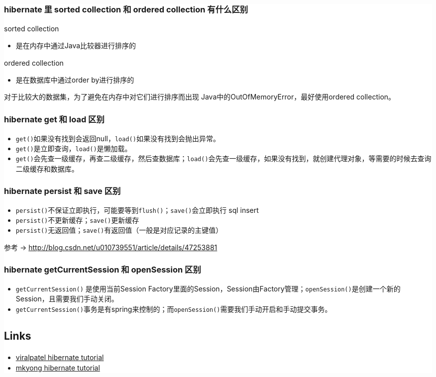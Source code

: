 ### hibernate 里 sorted collection 和 ordered collection 有什么区别

sorted collection
- 是在内存中通过Java比较器进行排序的

ordered collection
- 是在数据库中通过order by进行排序的

对于比较大的数据集，为了避免在内存中对它们进行排序而出现 Java中的OutOfMemoryError，最好使用ordered collection。

### hibernate get 和 load 区别

- `get()`如果没有找到会返回null，`load()`如果没有找到会抛出异常。
- `get()`是立即查询，`load()`是懒加载。
- `get()`会先查一级缓存，再查二级缓存，然后查数据库；`load()`会先查一级缓存，如果没有找到，就创建代理对象，等需要的时候去查询二级缓存和数据库。

### hibernate persist 和 save 区别

- `persist()`不保证立即执行，可能要等到`flush()`；`save()`会立即执行 sql insert
- `persist()`不更新缓存；`save()`更新缓存
- `persist()`无返回值；`save()`有返回值（一般是对应记录的主键值）

参考 -> <http://blog.csdn.net/u010739551/article/details/47253881>

### hibernate getCurrentSession 和 openSession 区别

- `getCurrentSession()` 是使用当前Session Factory里面的Session，Session由Factory管理；`openSession()`是创建一个新的Session，且需要我们手动关闭。
- `getCurrentSession()`事务是有spring来控制的；而`openSession()`需要我们手动开启和手动提交事务。

## Links

- [viralpatel hibernate tutorial](http://viralpatel.net/blogs/introduction-to-hibernate-framework-architecture/)
- [mkyong hibernate tutorial](http://www.mkyong.com/tutorials/hibernate-tutorials/)
